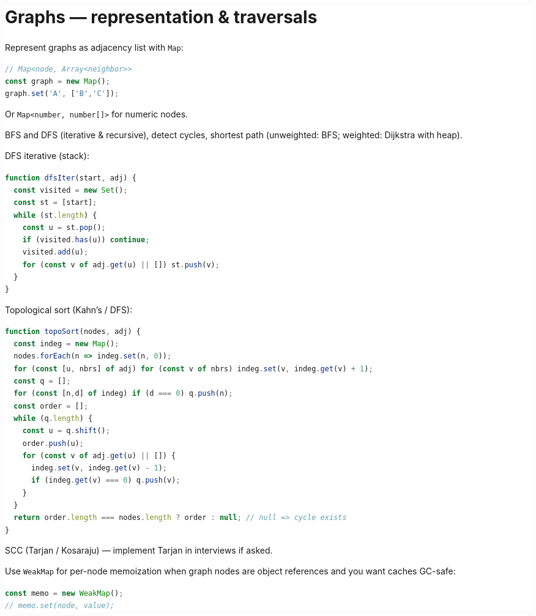 # Graphs — representation & traversals
Represent graphs as adjacency list with `Map`:
```js
// Map<node, Array<neighbor>>
const graph = new Map();
graph.set('A', ['B','C']);
```
Or `Map<number, number[]>` for numeric nodes.

BFS and DFS (iterative & recursive), detect cycles, shortest path (unweighted: BFS; weighted: Dijkstra with heap).

DFS iterative (stack):
```js
function dfsIter(start, adj) {
  const visited = new Set();
  const st = [start];
  while (st.length) {
    const u = st.pop();
    if (visited.has(u)) continue;
    visited.add(u);
    for (const v of adj.get(u) || []) st.push(v);
  }
}
```

Topological sort (Kahn’s / DFS):
```js
function topoSort(nodes, adj) {
  const indeg = new Map();
  nodes.forEach(n => indeg.set(n, 0));
  for (const [u, nbrs] of adj) for (const v of nbrs) indeg.set(v, indeg.get(v) + 1);
  const q = [];
  for (const [n,d] of indeg) if (d === 0) q.push(n);
  const order = [];
  while (q.length) {
    const u = q.shift();
    order.push(u);
    for (const v of adj.get(u) || []) {
      indeg.set(v, indeg.get(v) - 1);
      if (indeg.get(v) === 0) q.push(v);
    }
  }
  return order.length === nodes.length ? order : null; // null => cycle exists
}
```

SCC (Tarjan / Kosaraju) — implement Tarjan in interviews if asked.

Use `WeakMap` for per-node memoization when graph nodes are object references and you want caches GC-safe:
```js
const memo = new WeakMap();
// memo.set(node, value);
```
